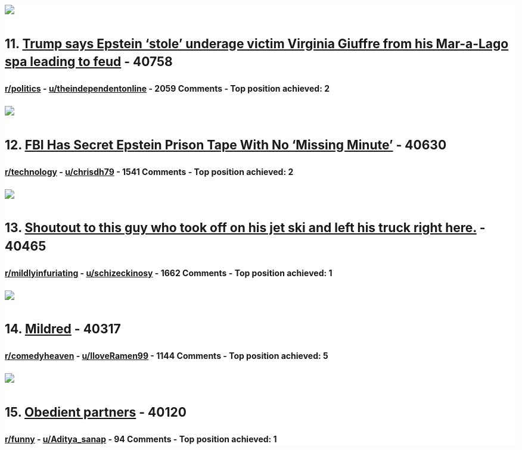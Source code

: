<a href="https://en.wikipedia.org/wiki/Nikolas_Cruz#2024"><img src="https://external-preview.redd.it/cPpnt3kTVFIySrFBdTPLK2VQ1bj1uJhAYp4Ley7FFpM.png?width=140&amp;height=140&amp;crop=140:140,smart&amp;auto=webp&amp;s=c594619a026ddb016ea17f4856f318a1d3cb94d6"></img></a>

## 11. [Trump says Epstein ‘stole’ underage victim Virginia Giuffre from his Mar-a-Lago spa leading to feud](http://reddit.com/r/politics/comments/1mcj3pa/trump_says_epstein_stole_underage_victim_virginia/) - 40758
#### [r/politics](http://reddit.com/r/politics) - [u/theindependentonline](http://reddit.com/u/theindependentonline) - 2059 Comments - Top position achieved: 2

<a href="https://www.independent.co.uk/news/world/americas/us-politics/trump-epstein-virginia-giuffre-mar-a-lago-b2798336.html"><img src="https://external-preview.redd.it/cCFh9JuVPvGrY5yyF5RRereJRoV1V6UVSfkHyb-4nJU.jpeg?width=140&amp;height=93&amp;crop=140:93,smart&amp;auto=webp&amp;s=05c727350dc8ffcf9857bcd3f50aa6291cfd3ac9"></img></a>

## 12. [FBI Has Secret Epstein Prison Tape With No ‘Missing Minute’](http://reddit.com/r/technology/comments/1mcea0d/fbi_has_secret_epstein_prison_tape_with_no/) - 40630
#### [r/technology](http://reddit.com/r/technology) - [u/chrisdh79](http://reddit.com/u/chrisdh79) - 1541 Comments - Top position achieved: 2

<a href="https://www.thedailybeast.com/the-fbi-has-secret-jeffrey-epstein-prison-tape-with-no-missing-minute/"><img src="https://external-preview.redd.it/oag3Z4SD2HilMlpIClKOo1HJn1yNMAHK8SwyFkFk6Kk.jpeg?width=140&amp;height=73&amp;crop=140:73,smart&amp;auto=webp&amp;s=a8c43af32b50ca2e66b3ca56c80081c4b6d469f3"></img></a>

## 13. [Shoutout to this guy who took off on his jet ski and left his truck right here.](http://reddit.com/r/mildlyinfuriating/comments/1mcmy9o/shoutout_to_this_guy_who_took_off_on_his_jet_ski/) - 40465
#### [r/mildlyinfuriating](http://reddit.com/r/mildlyinfuriating) - [u/schizeckinosy](http://reddit.com/u/schizeckinosy) - 1662 Comments - Top position achieved: 1

<a href="https://i.redd.it/jwtruc5kkvff1.jpeg"><img src="https://b.thumbs.redditmedia.com/7dyzHGQRzyyDsnEvBwnLMxIxUgSE2jMaiyzpRLf7Jjw.jpg"></img></a>

## 14. [Mildred](http://reddit.com/r/comedyheaven/comments/1mcaz1h/mildred/) - 40317
#### [r/comedyheaven](http://reddit.com/r/comedyheaven) - [u/IloveRamen99](http://reddit.com/u/IloveRamen99) - 1144 Comments - Top position achieved: 5

<a href="https://i.redd.it/k5f0ni1ebtff1.png"><img src="https://a.thumbs.redditmedia.com/cDXjYnk-4YUySg-eaYaJbEOku7iRzWyxwsqnx-BjB-4.jpg"></img></a>

## 15. [Obedient partners](http://reddit.com/r/funny/comments/1mc9npp/obedient_partners/) - 40120
#### [r/funny](http://reddit.com/r/funny) - [u/Aditya_sanap](http://reddit.com/u/Aditya_sanap) - 94 Comments - Top position achieved: 1
